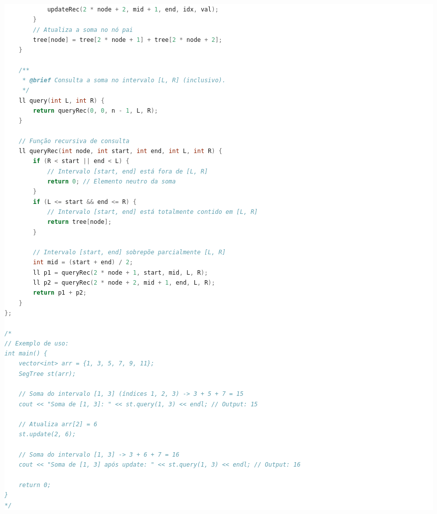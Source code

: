 ```cpp
            updateRec(2 * node + 2, mid + 1, end, idx, val);
        }
        // Atualiza a soma no nó pai
        tree[node] = tree[2 * node + 1] + tree[2 * node + 2];
    }

    /**
     * @brief Consulta a soma no intervalo [L, R] (inclusivo).
     */
    ll query(int L, int R) {
        return queryRec(0, 0, n - 1, L, R);
    }

    // Função recursiva de consulta
    ll queryRec(int node, int start, int end, int L, int R) {
        if (R < start || end < L) {
            // Intervalo [start, end] está fora de [L, R]
            return 0; // Elemento neutro da soma
        }
        if (L <= start && end <= R) {
            // Intervalo [start, end] está totalmente contido em [L, R]
            return tree[node];
        }

        // Intervalo [start, end] sobrepõe parcialmente [L, R]
        int mid = (start + end) / 2;
        ll p1 = queryRec(2 * node + 1, start, mid, L, R);
        ll p2 = queryRec(2 * node + 2, mid + 1, end, L, R);
        return p1 + p2;
    }
};

/*
// Exemplo de uso:
int main() {
    vector<int> arr = {1, 3, 5, 7, 9, 11};
    SegTree st(arr);

    // Soma do intervalo [1, 3] (índices 1, 2, 3) -> 3 + 5 + 7 = 15
    cout << "Soma de [1, 3]: " << st.query(1, 3) << endl; // Output: 15

    // Atualiza arr[2] = 6
    st.update(2, 6);

    // Soma do intervalo [1, 3] -> 3 + 6 + 7 = 16
    cout << "Soma de [1, 3] após update: " << st.query(1, 3) << endl; // Output: 16

    return 0;
}
*/
```

